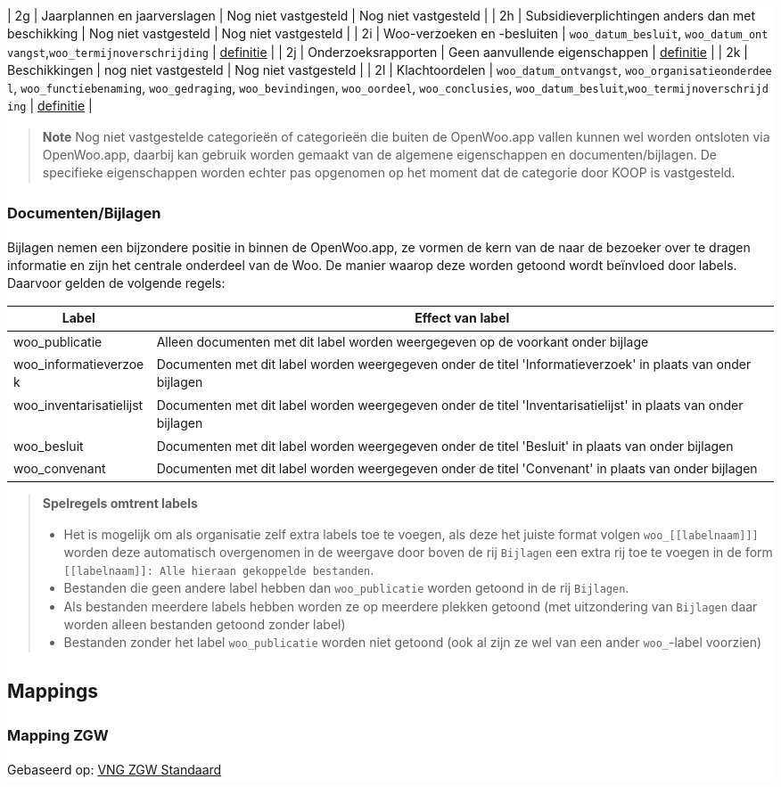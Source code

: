 | 2g        | Jaarplannen en jaarverslagen                 | Nog niet vastgesteld                                                                                                                                                | Nog niet vastgesteld                                                                                                                                                                                    |
| 2h        | Subsidieverplichtingen anders dan met beschikking | Nog niet vastgesteld                                                                                                                                                | Nog niet vastgesteld                                                                                                                                                                                    |
| 2i        | Woo-verzoeken en -besluiten                  | `woo_datum_besluit`, `woo_datum_ontvangst`,`woo_termijnoverschrijding`                                                                                              | [definitie](https://www.open-overheid.nl/onderwerpen/actieve-openbaarmaking/instrumenten-en-diensten/publicaties/2023/07/20/werkdefinitie-woo-informatiecategorie-woo-verzoeken-en--besluiten)          |
| 2j        | Onderzoeksrapporten                          | Geen aanvullende eigenschappen                                                                                                                                      | [definitie](https://www.open-overheid.nl/onderwerpen/actieve-openbaarmaking/instrumenten-en-diensten/richtlijnen/2024/1/11/beslishulp-onderzoeksrapporten)                                              |
| 2k        | Beschikkingen                                | nog niet vastgesteld                                                                                                                                                | Nog niet vastgesteld                                                                                                                                                                                    |
| 2l        | Klachtoordelen                               | `woo_datum_ontvangst`, `woo_organisatieonderdeel`, `woo_functiebenaming`, `woo_gedraging`, `woo_bevindingen`, `woo_oordeel`, `woo_conclusies`, `woo_datum_besluit`,`woo_termijnoverschrijding` | [definitie](https://www.open-overheid.nl/onderwerpen/actieve-openbaarmaking/instrumenten-en-diensten/richtlijnen/2024/2/16/werkdefinitie-klachtoordelen)                                                |

> **Note**
> Nog niet vastgestelde categorieën of categorieën die buiten de OpenWoo.app vallen kunnen wel worden ontsloten via OpenWoo.app, daarbij kan gebruik worden gemaakt van de algemene eigenschappen en documenten/bijlagen. De specifieke eigenschappen worden echter pas opgenomen op het moment dat de categorie door KOOP is vastgesteld.

### Documenten/Bijlagen

Bijlagen nemen een bijzondere positie in binnen de OpenWoo.app, ze vormen de kern van de naar de bezoeker over te dragen informatie en zijn het centrale onderdeel van de Woo. De manier waarop deze worden getoond wordt beïnvloed door labels. Daarvoor gelden de volgende regels:

| Label                   | Effect van label                                                                                              |
|-------------------------|---------------------------------------------------------------------------------------------------------------|
| woo_publicatie          | Alleen documenten met dit label worden weergegeven op de voorkant onder bijlage                               |
| woo_informatieverzoek   | Documenten met dit label worden weergegeven onder de titel 'Informatieverzoek' in plaats van onder bijlagen   |
| woo_inventarisatielijst | Documenten met dit label worden weergegeven onder de titel 'Inventarisatielijst' in plaats van onder bijlagen |
| woo_besluit             | Documenten met dit label worden weergegeven onder de titel 'Besluit' in plaats van onder bijlagen             |
| woo_convenant           | Documenten met dit label worden weergegeven onder de titel 'Convenant' in plaats van onder bijlagen           |

> **Spelregels omtrent labels**
>
> - Het is mogelijk om als organisatie zelf extra labels toe te voegen, als deze het juiste format volgen `woo_[[labelnaam]]]` worden deze automatisch overgenomen in de weergave door boven de rij `Bijlagen` een extra rij toe te voegen in de form `[[labelnaam]]: Alle hieraan gekoppelde bestanden`.
> - Bestanden die geen andere label hebben dan `woo_publicatie` worden getoond in de rij `Bijlagen`.
> - Als bestanden meerdere labels hebben worden ze op meerdere plekken getoond (met uitzondering van `Bijlagen` daar worden alleen bestanden getoond zonder label)
> - Bestanden zonder het label `woo_publicatie` worden niet getoond (ook al zijn ze wel van een ander `woo_`-label voorzien)

## Mappings

### Mapping ZGW

Gebaseerd op: [VNG ZGW Standaard](https://vng.nl/projecten/zaakgericht-werken-api)
